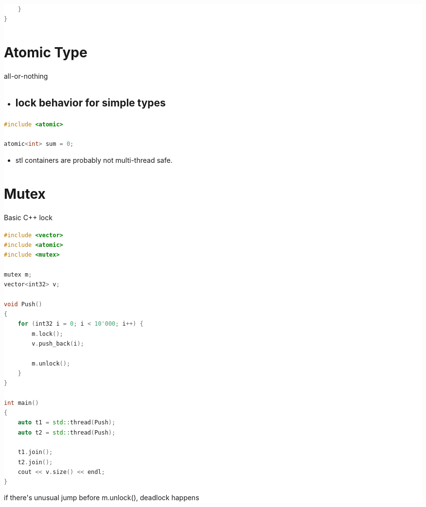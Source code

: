```cpp
	}
}
```

# Atomic Type

all-or-nothing

- ## lock behavior for simple types

```cpp
#include <atomic>

atomic<int> sum = 0;
```

- stl containers are probably not multi-thread safe.

# Mutex

Basic C++ lock

```cpp
#include <vector>
#include <atomic>
#include <mutex>

mutex m;
vector<int32> v;

void Push()
{
    for (int32 i = 0; i < 10'000; i++) {
        m.lock();
        v.push_back(i);

        m.unlock();
    }
}

int main()
{
    auto t1 = std::thread(Push);
    auto t2 = std::thread(Push);

    t1.join();
    t2.join();
    cout << v.size() << endl;
}
```

if there's unusual jump before m.unlock(), deadlock happens
